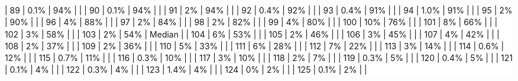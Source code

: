 | 89 | 0.1% | 94% |  |
| 90 | 0.1% | 94% |  |
| 91 | 2% | 94% |  |
| 92 | 0.4% | 92% |  |
| 93 | 0.4% | 91% |  |
| 94 | 1.0% | 91% |  |
| 95 | 2% | 90% |  |
| 96 | 4% | 88% |  |
| 97 | 2% | 84% |  |
| 98 | 2% | 82% |  |
| 99 | 4% | 80% |  |
| 100 | 10% | 76% |  |
| 101 | 8% | 66% |  |
| 102 | 3% | 58% |  |
| 103 | 2% | 54% | Median |
| 104 | 6% | 53% |  |
| 105 | 2% | 46% |  |
| 106 | 3% | 45% |  |
| 107 | 4% | 42% |  |
| 108 | 2% | 37% |  |
| 109 | 2% | 36% |  |
| 110 | 5% | 33% |  |
| 111 | 6% | 28% |  |
| 112 | 7% | 22% |  |
| 113 | 3% | 14% |  |
| 114 | 0.6% | 12% |  |
| 115 | 0.7% | 11% |  |
| 116 | 0.3% | 10% |  |
| 117 | 3% | 10% |  |
| 118 | 2% | 7% |  |
| 119 | 0.3% | 5% |  |
| 120 | 0.4% | 5% |  |
| 121 | 0.1% | 4% |  |
| 122 | 0.3% | 4% |  |
| 123 | 1.4% | 4% |  |
| 124 | 0% | 2% |  |
| 125 | 0.1% | 2% |  |